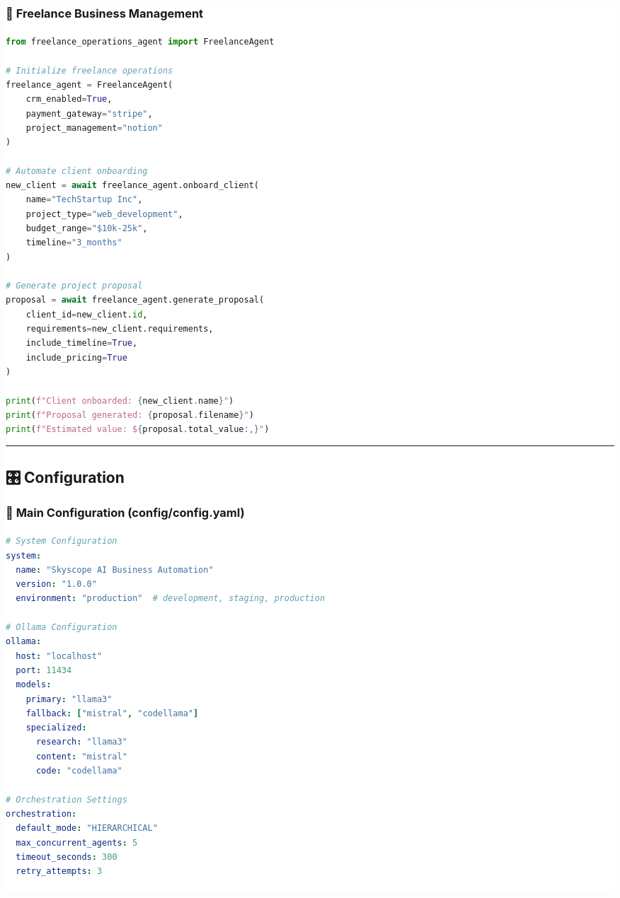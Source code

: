 ### 💼 **Freelance Business Management**
```python
from freelance_operations_agent import FreelanceAgent

# Initialize freelance operations
freelance_agent = FreelanceAgent(
    crm_enabled=True,
    payment_gateway="stripe",
    project_management="notion"
)

# Automate client onboarding
new_client = await freelance_agent.onboard_client(
    name="TechStartup Inc",
    project_type="web_development",
    budget_range="$10k-25k",
    timeline="3_months"
)

# Generate project proposal
proposal = await freelance_agent.generate_proposal(
    client_id=new_client.id,
    requirements=new_client.requirements,
    include_timeline=True,
    include_pricing=True
)

print(f"Client onboarded: {new_client.name}")
print(f"Proposal generated: {proposal.filename}")
print(f"Estimated value: ${proposal.total_value:,}")
```

---

## 🎛️ **Configuration**

### 📄 **Main Configuration (config/config.yaml)**
```yaml
# System Configuration
system:
  name: "Skyscope AI Business Automation"
  version: "1.0.0"
  environment: "production"  # development, staging, production
  
# Ollama Configuration
ollama:
  host: "localhost"
  port: 11434
  models:
    primary: "llama3"
    fallback: ["mistral", "codellama"]
    specialized:
      research: "llama3"
      content: "mistral"
      code: "codellama"
  
# Orchestration Settings
orchestration:
  default_mode: "HIERARCHICAL"
  max_concurrent_agents: 5
  timeout_seconds: 300
  retry_attempts: 3
  
```
